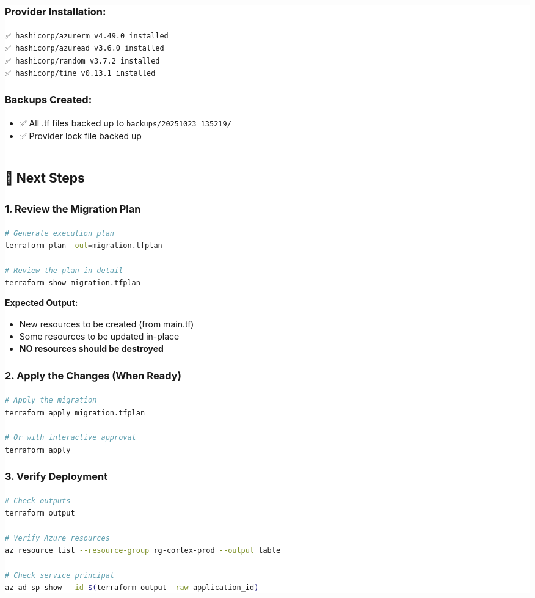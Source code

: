 ### Provider Installation:
```
✅ hashicorp/azurerm v4.49.0 installed
✅ hashicorp/azuread v3.6.0 installed
✅ hashicorp/random v3.7.2 installed
✅ hashicorp/time v0.13.1 installed
```

### Backups Created:
- ✅ All .tf files backed up to `backups/20251023_135219/`
- ✅ Provider lock file backed up

---

## 🚀 Next Steps

### 1. Review the Migration Plan

```bash
# Generate execution plan
terraform plan -out=migration.tfplan

# Review the plan in detail
terraform show migration.tfplan
```

**Expected Output:**
- New resources to be created (from main.tf)
- Some resources to be updated in-place
- **NO resources should be destroyed**

### 2. Apply the Changes (When Ready)

```bash
# Apply the migration
terraform apply migration.tfplan

# Or with interactive approval
terraform apply
```

### 3. Verify Deployment

```bash
# Check outputs
terraform output

# Verify Azure resources
az resource list --resource-group rg-cortex-prod --output table

# Check service principal
az ad sp show --id $(terraform output -raw application_id)
```
